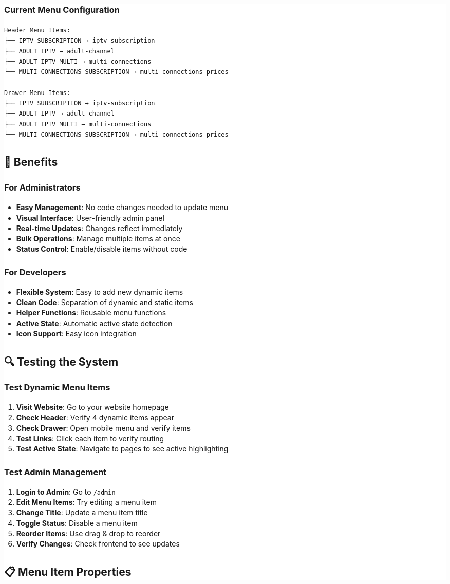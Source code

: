 ### Current Menu Configuration
```
Header Menu Items:
├── IPTV SUBSCRIPTION → iptv-subscription
├── ADULT IPTV → adult-channel  
├── ADULT IPTV MULTI → multi-connections
└── MULTI CONNECTIONS SUBSCRIPTION → multi-connections-prices

Drawer Menu Items:
├── IPTV SUBSCRIPTION → iptv-subscription
├── ADULT IPTV → adult-channel
├── ADULT IPTV MULTI → multi-connections
└── MULTI CONNECTIONS SUBSCRIPTION → multi-connections-prices
```

## 🚀 **Benefits**

### For Administrators
- **Easy Management**: No code changes needed to update menu
- **Visual Interface**: User-friendly admin panel
- **Real-time Updates**: Changes reflect immediately
- **Bulk Operations**: Manage multiple items at once
- **Status Control**: Enable/disable items without code

### For Developers
- **Flexible System**: Easy to add new dynamic items
- **Clean Code**: Separation of dynamic and static items
- **Helper Functions**: Reusable menu functions
- **Active State**: Automatic active state detection
- **Icon Support**: Easy icon integration

## 🔍 **Testing the System**

### Test Dynamic Menu Items
1. **Visit Website**: Go to your website homepage
2. **Check Header**: Verify 4 dynamic items appear
3. **Check Drawer**: Open mobile menu and verify items
4. **Test Links**: Click each item to verify routing
5. **Test Active State**: Navigate to pages to see active highlighting

### Test Admin Management
1. **Login to Admin**: Go to `/admin`
2. **Edit Menu Items**: Try editing a menu item
3. **Change Title**: Update a menu item title
4. **Toggle Status**: Disable a menu item
5. **Reorder Items**: Use drag & drop to reorder
6. **Verify Changes**: Check frontend to see updates

## 📋 **Menu Item Properties**
